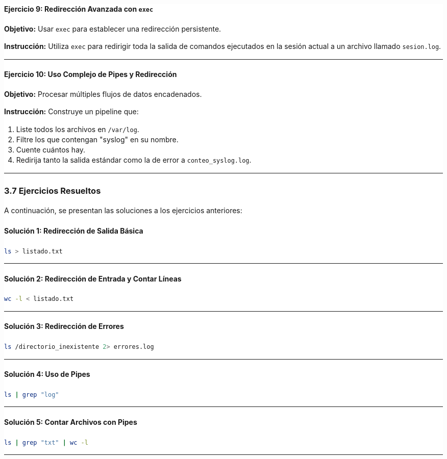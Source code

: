 #### **Ejercicio 9: Redirección Avanzada con `exec`**
**Objetivo:** Usar `exec` para establecer una redirección persistente.

**Instrucción:**
Utiliza `exec` para redirigir toda la salida de comandos ejecutados en la sesión actual a un archivo llamado `sesion.log`.

---

#### **Ejercicio 10: Uso Complejo de Pipes y Redirección**
**Objetivo:** Procesar múltiples flujos de datos encadenados.

**Instrucción:**
Construye un pipeline que:
1. Liste todos los archivos en `/var/log`.
2. Filtre los que contengan "syslog" en su nombre.
3. Cuente cuántos hay.
4. Redirija tanto la salida estándar como la de error a `conteo_syslog.log`.

---

### **3.7 Ejercicios Resueltos**

A continuación, se presentan las soluciones a los ejercicios anteriores:

#### **Solución 1: Redirección de Salida Básica**
```sh
ls > listado.txt
```

---

#### **Solución 2: Redirección de Entrada y Contar Líneas**
```sh
wc -l < listado.txt
```

---

#### **Solución 3: Redirección de Errores**
```sh
ls /directorio_inexistente 2> errores.log
```

---

#### **Solución 4: Uso de Pipes**
```sh
ls | grep "log"
```

---

#### **Solución 5: Contar Archivos con Pipes**
```sh
ls | grep "txt" | wc -l
```

---